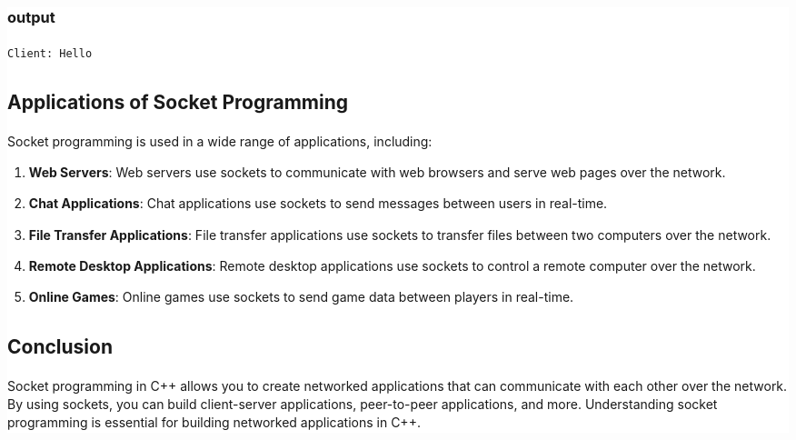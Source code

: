 ### output

```bash
Client: Hello
```

## Applications of Socket Programming

Socket programming is used in a wide range of applications, including:

1. **Web Servers**: Web servers use sockets to communicate with web browsers and serve web pages over the network.

2. **Chat Applications**: Chat applications use sockets to send messages between users in real-time.

3. **File Transfer Applications**: File transfer applications use sockets to transfer files between two computers over the network.

4. **Remote Desktop Applications**: Remote desktop applications use sockets to control a remote computer over the network.

5. **Online Games**: Online games use sockets to send game data between players in real-time.



## Conclusion

Socket programming in C++ allows you to create networked applications that can communicate with each other over the network. By using sockets, you can build client-server applications, peer-to-peer applications, and more. Understanding socket programming is essential for building networked applications in C++.




